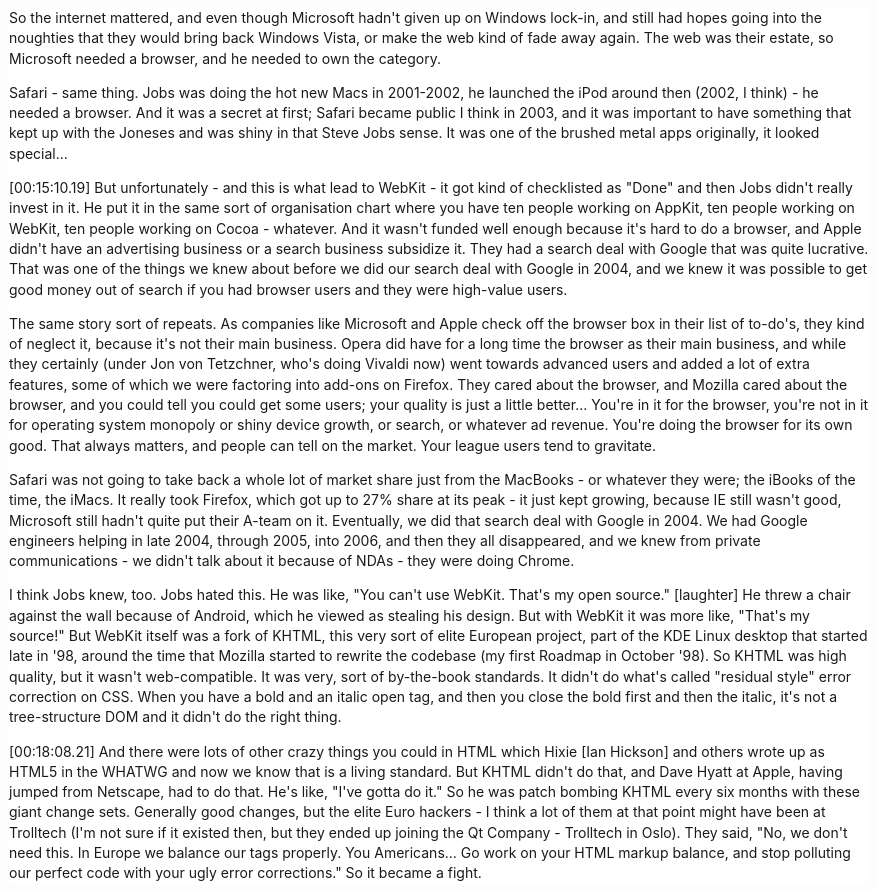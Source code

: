 So the internet mattered, and even though Microsoft hadn't given up on Windows lock-in, and still had hopes going into the noughties that they would bring back Windows Vista, or make the web kind of fade away again. The web was their estate, so Microsoft needed a browser, and he needed to own the category.

Safari - same thing. Jobs was doing the hot new Macs in 2001-2002, he launched the iPod around then (2002, I think) - he needed a browser. And it was a secret at first; Safari became public I think in 2003, and it was important to have something that kept up with the Joneses and was shiny in that Steve Jobs sense. It was one of the brushed metal apps originally, it looked special...

\[00:15:10.19\] But unfortunately - and this is what lead to WebKit - it got kind of checklisted as "Done" and then Jobs didn't really invest in it. He put it in the same sort of organisation chart where you have ten people working on AppKit, ten people working on WebKit, ten people working on Cocoa - whatever. And it wasn't funded well enough because it's hard to do a browser, and Apple didn't have an advertising business or a search business subsidize it. They had a search deal with Google that was quite lucrative. That was one of the things we knew about before we did our search deal with Google in 2004, and we knew it was possible to get good money out of search if you had browser users and they were high-value users.

The same story sort of repeats. As companies like Microsoft and Apple check off the browser box in their list of to-do's, they kind of neglect it, because it's not their main business. Opera did have for a long time the browser as their main business, and while they certainly (under Jon von Tetzchner, who's doing Vivaldi now) went towards advanced users and added a lot of extra features, some of which we were factoring into add-ons on Firefox. They cared about the browser, and Mozilla cared about the browser, and you could tell you could get some users; your quality is just a little better... You're in it for the browser, you're not in it for operating system monopoly or shiny device growth, or search, or whatever ad revenue. You're doing the browser for its own good. That always matters, and people can tell on the market. Your league users tend to gravitate.

Safari was not going to take back a whole lot of market share just from the MacBooks - or whatever they were; the iBooks of the time, the iMacs. It really took Firefox, which got up to 27% share at its peak - it just kept growing, because IE still wasn't good, Microsoft still hadn't quite put their A-team on it. Eventually, we did that search deal with Google in 2004. We had Google engineers helping in late 2004, through 2005, into 2006, and then they all disappeared, and we knew from private communications - we didn't talk about it because of NDAs - they were doing Chrome.

I think Jobs knew, too. Jobs hated this. He was like, "You can't use WebKit. That's my open source." \[laughter\] He threw a chair against the wall because of Android, which he viewed as stealing his design. But with WebKit it was more like, "That's my source!" But WebKit itself was a fork of KHTML, this very sort of elite European project, part of the KDE Linux desktop that started late in '98, around the time that Mozilla started to rewrite the codebase (my first Roadmap in October '98). So KHTML was high quality, but it wasn't web-compatible. It was very, sort of by-the-book standards. It didn't do what's called "residual style" error correction on CSS. When you have a bold and an italic open tag, and then you close the bold first and then the italic, it's not a tree-structure DOM and it didn't do the right thing.

\[00:18:08.21\] And there were lots of other crazy things you could in HTML which Hixie [Ian Hickson] and others wrote up as HTML5 in the WHATWG and now we know that is a living standard. But KHTML didn't do that, and Dave Hyatt at Apple, having jumped from Netscape, had to do that. He's like, "I've gotta do it." So he was patch bombing KHTML every six months with these giant change sets. Generally good changes, but the elite Euro hackers - I think a lot of them at that point might have been at Trolltech (I'm not sure if it existed then, but they ended up joining the Qt Company - Trolltech in Oslo). They said, "No, we don't need this. In Europe we balance our tags properly. You Americans... Go work on your HTML markup balance, and stop polluting our perfect code with your ugly error corrections." So it became a fight.
